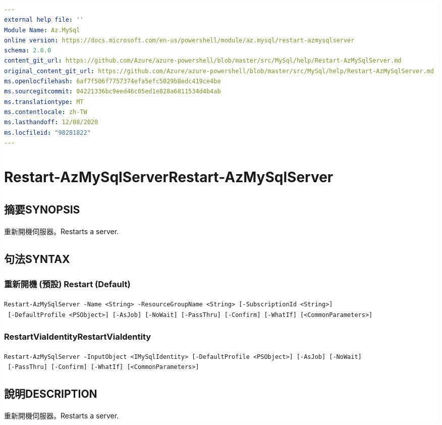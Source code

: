 ```yaml
---
external help file: ''
Module Name: Az.MySql
online version: https://docs.microsoft.com/en-us/powershell/module/az.mysql/restart-azmysqlserver
schema: 2.0.0
content_git_url: https://github.com/Azure/azure-powershell/blob/master/src/MySql/help/Restart-AzMySqlServer.md
original_content_git_url: https://github.com/Azure/azure-powershell/blob/master/src/MySql/help/Restart-AzMySqlServer.md
ms.openlocfilehash: 6af7f506f7757374efa5efc5029b8edc419ce4be
ms.sourcegitcommit: 04221336bc9eed46c05ed1e828a6811534d4b4ab
ms.translationtype: MT
ms.contentlocale: zh-TW
ms.lasthandoff: 12/08/2020
ms.locfileid: "98281822"
---
```

# <span data-ttu-id="a5e4f-101">Restart-AzMySqlServer</span><span class="sxs-lookup"><span data-stu-id="a5e4f-101">Restart-AzMySqlServer</span></span>

## <span data-ttu-id="a5e4f-102">摘要</span><span class="sxs-lookup"><span data-stu-id="a5e4f-102">SYNOPSIS</span></span>
<span data-ttu-id="a5e4f-103">重新開機伺服器。</span><span class="sxs-lookup"><span data-stu-id="a5e4f-103">Restarts a server.</span></span>

## <span data-ttu-id="a5e4f-104">句法</span><span class="sxs-lookup"><span data-stu-id="a5e4f-104">SYNTAX</span></span>

### <span data-ttu-id="a5e4f-105">重新開機 (預設) </span><span class="sxs-lookup"><span data-stu-id="a5e4f-105">Restart (Default)</span></span>
```
Restart-AzMySqlServer -Name <String> -ResourceGroupName <String> [-SubscriptionId <String>]
 [-DefaultProfile <PSObject>] [-AsJob] [-NoWait] [-PassThru] [-Confirm] [-WhatIf] [<CommonParameters>]
```

### <span data-ttu-id="a5e4f-106">RestartViaIdentity</span><span class="sxs-lookup"><span data-stu-id="a5e4f-106">RestartViaIdentity</span></span>
```
Restart-AzMySqlServer -InputObject <IMySqlIdentity> [-DefaultProfile <PSObject>] [-AsJob] [-NoWait]
 [-PassThru] [-Confirm] [-WhatIf] [<CommonParameters>]
```

## <span data-ttu-id="a5e4f-107">說明</span><span class="sxs-lookup"><span data-stu-id="a5e4f-107">DESCRIPTION</span></span>
<span data-ttu-id="a5e4f-108">重新開機伺服器。</span><span class="sxs-lookup"><span data-stu-id="a5e4f-108">Restarts a server.</span></span>
